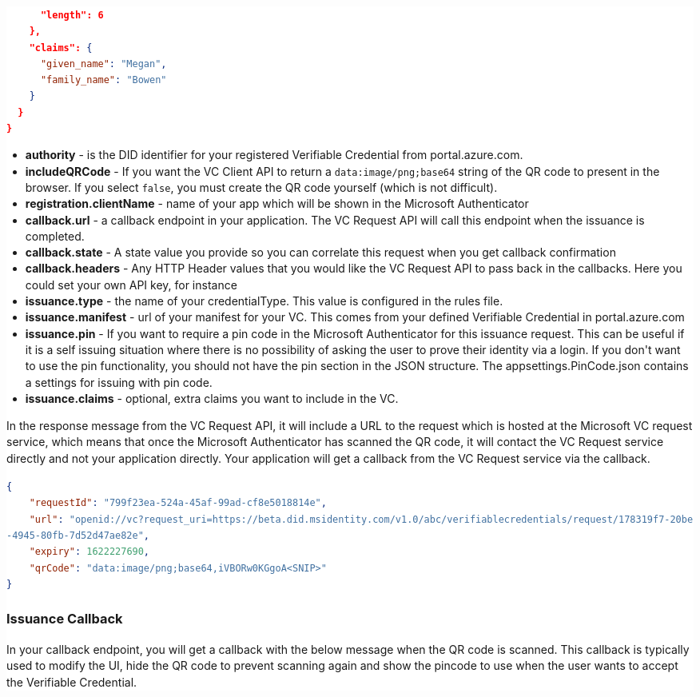 ```JSON
      "length": 6
    },
    "claims": {
      "given_name": "Megan",
      "family_name": "Bowen"
    }
  }
}
```

- **authority** - is the DID identifier for your registered Verifiable Credential from portal.azure.com.
- **includeQRCode** - If you want the VC Client API to return a `data:image/png;base64` string of the QR code to present in the browser. If you select `false`, you must create the QR code yourself (which is not difficult).
- **registration.clientName** - name of your app which will be shown in the Microsoft Authenticator
- **callback.url** - a callback endpoint in your application. The VC Request API will call this endpoint when the issuance is completed.
- **callback.state** - A state value you provide so you can correlate this request when you get callback confirmation
- **callback.headers** - Any HTTP Header values that you would like the VC Request API to pass back in the callbacks. Here you could set your own API key, for instance
- **issuance.type** - the name of your credentialType. This value is configured in the rules file.
- **issuance.manifest** - url of your manifest for your VC. This comes from your defined Verifiable Credential in portal.azure.com
- **issuance.pin** - If you want to require a pin code in the Microsoft Authenticator for this issuance request. This can be useful if it is a self issuing situation where there is no possibility of asking the user to prove their identity via a login. If you don't want to use the pin functionality, you should not have the pin section in the JSON structure. The appsettings.PinCode.json contains a settings for issuing with pin code.
- **issuance.claims** - optional, extra claims you want to include in the VC.

In the response message from the VC Request API, it will include a URL to the request which is hosted at the Microsoft VC request service, which means that once the Microsoft Authenticator has scanned the QR code, it will contact the VC Request service directly and not your application directly. Your application will get a callback from the VC Request service via the callback.

```json
{
    "requestId": "799f23ea-524a-45af-99ad-cf8e5018814e",
    "url": "openid://vc?request_uri=https://beta.did.msidentity.com/v1.0/abc/verifiablecredentials/request/178319f7-20be-4945-80fb-7d52d47ae82e",
    "expiry": 1622227690,
    "qrCode": "data:image/png;base64,iVBORw0KGgoA<SNIP>"
}
```

### Issuance Callback

In your callback endpoint, you will get a callback with the below message when the QR code is scanned. This callback is typically used to modify the UI, hide the QR code to prevent scanning again and show the pincode to use when the user wants to accept the Verifiable Credential.
